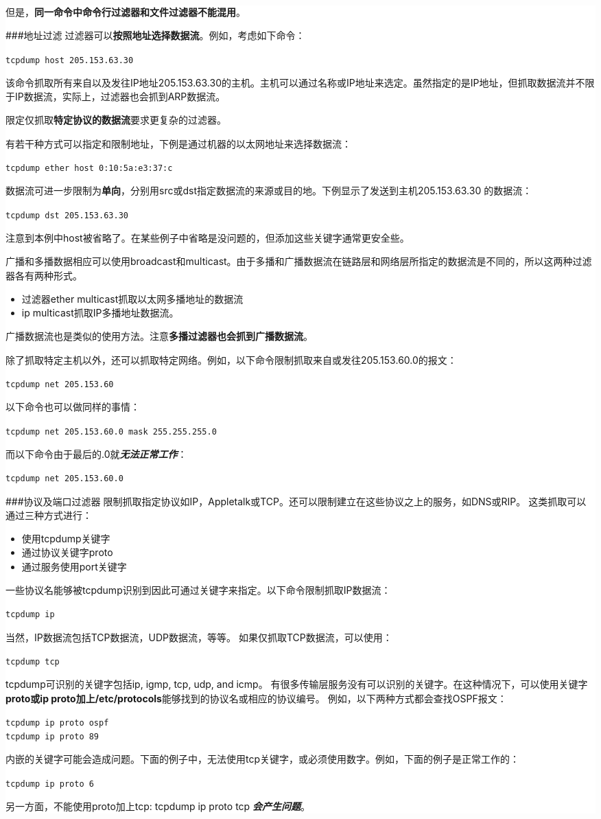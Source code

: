 但是，**同一命令中命令行过滤器和文件过滤器不能混用**。

###地址过滤
过滤器可以**按照地址选择数据流**。例如，考虑如下命令：

	tcpdump host 205.153.63.30
该命令抓取所有来自以及发往IP地址205.153.63.30的主机。主机可以通过名称或IP地址来选定。虽然指定的是IP地址，但抓取数据流并不限于IP数据流，实际上，过滤器也会抓到ARP数据流。

限定仅抓取**特定协议的数据流**要求更复杂的过滤器。

有若干种方式可以指定和限制地址，下例是通过机器的以太网地址来选择数据流：

	tcpdump ether host 0:10:5a:e3:37:c
数据流可进一步限制为**单向**，分别用src或dst指定数据流的来源或目的地。下例显示了发送到主机205.153.63.30 的数据流：

	tcpdump dst 205.153.63.30
注意到本例中host被省略了。在某些例子中省略是没问题的，但添加这些关键字通常更安全些。

广播和多播数据相应可以使用broadcast和multicast。由于多播和广播数据流在链路层和网络层所指定的数据流是不同的，所以这两种过滤器各有两种形式。

* 过滤器ether multicast抓取以太网多播地址的数据流
* ip multicast抓取IP多播地址数据流。

广播数据流也是类似的使用方法。注意**多播过滤器也会抓到广播数据流**。

除了抓取特定主机以外，还可以抓取特定网络。例如，以下命令限制抓取来自或发往205.153.60.0的报文：

	tcpdump net 205.153.60
以下命令也可以做同样的事情：

	tcpdump net 205.153.60.0 mask 255.255.255.0
而以下命令由于最后的.0就***无法正常工作***：

	tcpdump net 205.153.60.0

###协议及端口过滤器
限制抓取指定协议如IP，Appletalk或TCP。还可以限制建立在这些协议之上的服务，如DNS或RIP。
这类抓取可以通过三种方式进行：

* 使用tcpdump关键字
* 通过协议关键字proto
* 通过服务使用port关键字

一些协议名能够被tcpdump识别到因此可通过关键字来指定。以下命令限制抓取IP数据流：

	tcpdump ip
当然，IP数据流包括TCP数据流，UDP数据流，等等。
如果仅抓取TCP数据流，可以使用：

	tcpdump tcp
tcpdump可识别的关键字包括ip, igmp, tcp, udp, and icmp。
有很多传输层服务没有可以识别的关键字。在这种情况下，可以使用关键字**proto或ip proto加上/etc/protocols**能够找到的协议名或相应的协议编号。
例如，以下两种方式都会查找OSPF报文：

	tcpdump ip proto ospf
	tcpdump ip proto 89
内嵌的关键字可能会造成问题。下面的例子中，无法使用tcp关键字，或必须使用数字。例如，下面的例子是正常工作的：

	tcpdump ip proto 6
另一方面，不能使用proto加上tcp:
	tcpdump ip proto tcp
***会产生问题***。
